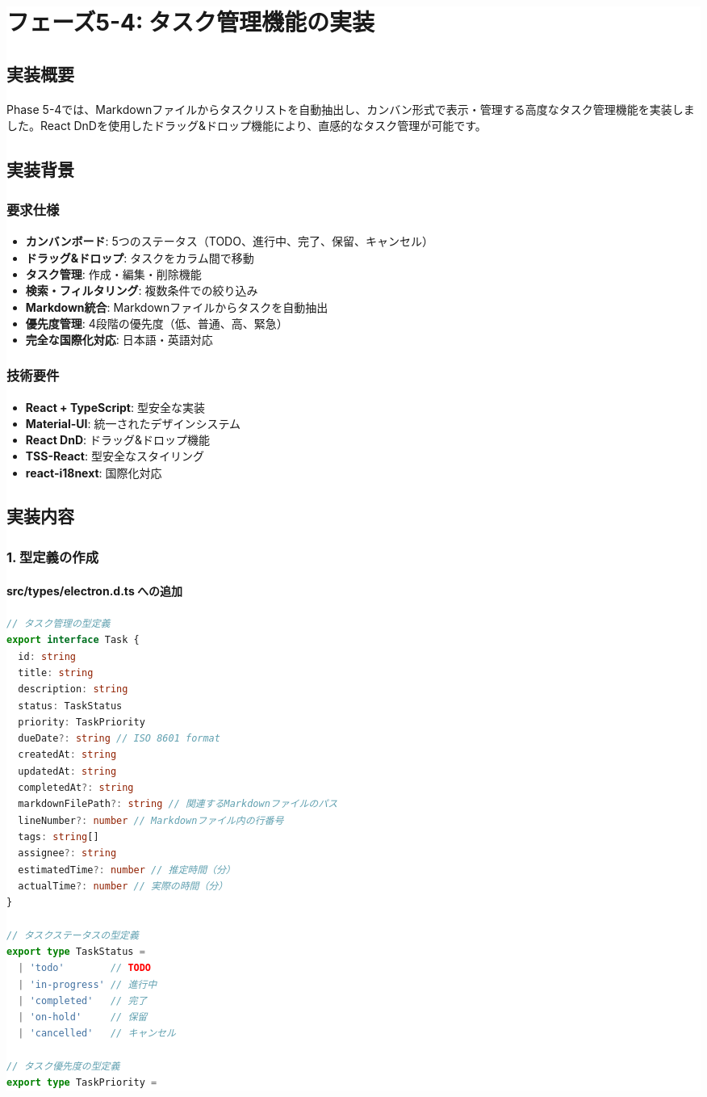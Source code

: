 # フェーズ5-4: タスク管理機能の実装

## 実装概要

Phase 5-4では、Markdownファイルからタスクリストを自動抽出し、カンバン形式で表示・管理する高度なタスク管理機能を実装しました。React DnDを使用したドラッグ&ドロップ機能により、直感的なタスク管理が可能です。

## 実装背景

### 要求仕様
- **カンバンボード**: 5つのステータス（TODO、進行中、完了、保留、キャンセル）
- **ドラッグ&ドロップ**: タスクをカラム間で移動
- **タスク管理**: 作成・編集・削除機能
- **検索・フィルタリング**: 複数条件での絞り込み
- **Markdown統合**: Markdownファイルからタスクを自動抽出
- **優先度管理**: 4段階の優先度（低、普通、高、緊急）
- **完全な国際化対応**: 日本語・英語対応

### 技術要件
- **React + TypeScript**: 型安全な実装
- **Material-UI**: 統一されたデザインシステム
- **React DnD**: ドラッグ&ドロップ機能
- **TSS-React**: 型安全なスタイリング
- **react-i18next**: 国際化対応

## 実装内容

### 1. 型定義の作成

#### src/types/electron.d.ts への追加
```typescript
// タスク管理の型定義
export interface Task {
  id: string
  title: string
  description: string
  status: TaskStatus
  priority: TaskPriority
  dueDate?: string // ISO 8601 format
  createdAt: string
  updatedAt: string
  completedAt?: string
  markdownFilePath?: string // 関連するMarkdownファイルのパス
  lineNumber?: number // Markdownファイル内の行番号
  tags: string[]
  assignee?: string
  estimatedTime?: number // 推定時間（分）
  actualTime?: number // 実際の時間（分）
}

// タスクステータスの型定義
export type TaskStatus = 
  | 'todo'        // TODO
  | 'in-progress' // 進行中
  | 'completed'   // 完了
  | 'on-hold'     // 保留
  | 'cancelled'   // キャンセル

// タスク優先度の型定義
export type TaskPriority = 
```